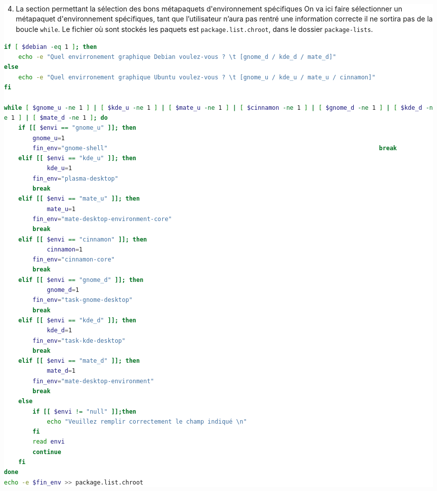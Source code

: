 4. La section permettant la sélection des bons métapaquets d'environnement spécifiques
On va ici faire sélectionner un métapaquet d'environnement spécifiques, tant que l’utilisateur n’aura pas rentré une information correcte il ne sortira pas de la boucle `while`.
Le fichier où sont stockés les paquets est `package.list.chroot`, dans le dossier `package-lists`.

```bash
if [ $debian -eq 1 ]; then																	
	echo -e "Quel envirronement graphique Debian voulez-vous ? \t [gnome_d / kde_d / mate_d]"								
else																					
	echo -e "Quel envirronement graphique Ubuntu voulez-vous ? \t [gnome_u / kde_u / mate_u / cinnamon]"							
fi																				
																				
while [ $gnome_u -ne 1 ] | [ $kde_u -ne 1 ] | [ $mate_u -ne 1 ] | [ $cinnamon -ne 1 ] | [ $gnome_d -ne 1 ] | [ $kde_d -ne 1 ] | [ $mate_d -ne 1 ]; do		
	if [[ $envi == "gnome_u" ]]; then															 
		gnome_u=1																	
		fin_env="gnome-shell"																			 break 																		 
	elif [[ $envi == "kde_u" ]]; then															
       		kde_u=1																			
		fin_env="plasma-desktop"															
		break																		
	elif [[ $envi == "mate_u" ]]; then															
       		mate_u=1																	
		fin_env="mate-desktop-environment-core"														
		break																		
	elif [[ $envi == "cinnamon" ]]; then															
       		cinnamon=1																	
		fin_env="cinnamon-core"																
		break																		
	elif [[ $envi == "gnome_d" ]]; then															
       		gnome_d=1																	
		fin_env="task-gnome-desktop"															
		break																		
	elif [[ $envi == "kde_d" ]]; then															
       		kde_d=1																		
		fin_env="task-kde-desktop"															
		break																		
	elif [[ $envi == "mate_d" ]]; then															
       		mate_d=1																	
		fin_env="mate-desktop-environment"														
		break																		
	else																			
		if [[ $envi != "null" ]];then															
			echo "Veuillez remplir correctement le champ indiqué \n"										
		fi																		
		read envi																	
		continue																	
	fi																			
done																				
echo -e $fin_env >> package.list.chroot		
```
